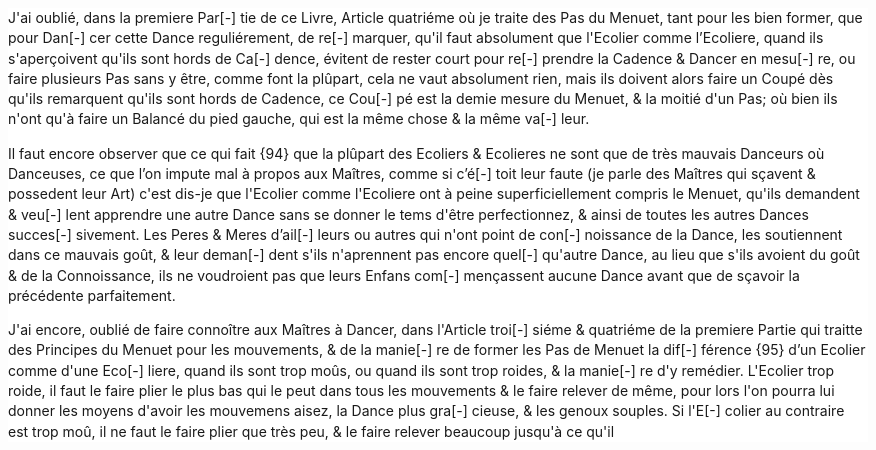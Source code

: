 J'ai oublié, dans la premiere Par[-]
tie de ce Livre, Article quatriéme
où je traite des Pas du Menuet, tant
pour les bien former, que pour Dan[-]
cer cette Dance reguliérement, de re[-]
marquer, qu'il faut absolument que
l'Ecolier comme l’Ecoliere, quand ils
s'aperçoivent qu'ils sont hords de Ca[-]
dence, évitent de rester court pour re[-]
prendre la Cadence & Dancer en mesu[-]
re, ou faire plusieurs Pas sans y être,
comme font la plûpart, cela ne vaut
absolument rien, mais ils doivent alors
faire un Coupé dès qu'ils remarquent
qu'ils sont hords de Cadence, ce Cou[-]
pé est la demie mesure du Menuet, &
la moitié d'un Pas; où bien ils n'ont
qu'à faire un Balancé du pied gauche,
qui est la même chose & la même va[-]
leur.

Il faut encore observer que ce qui fait
{94} que la plûpart des Ecoliers & Ecolieres
ne sont que de très mauvais Danceurs
où Danceuses, ce que l’on impute mal
à propos aux Maîtres, comme si c’é[-]
toit leur faute (je parle des Maîtres
qui sçavent & possedent leur Art) c'est
dis-je que l'Ecolier comme l'Ecoliere
ont à peine superficiellement compris
le Menuet, qu'ils demandent & veu[-]
lent apprendre une autre Dance sans se
donner le tems d'être perfectionnez, &
ainsi de toutes les autres Dances succes[-]
sivement. Les Peres & Meres d’ail[-]
leurs ou autres qui n'ont point de con[-]
noissance de la Dance, les soutiennent
dans ce mauvais goût, & leur deman[-]
dent s'ils n'aprennent pas encore quel[-]
qu'autre Dance, au lieu que s'ils avoient
du goût & de la Connoissance, ils ne
voudroient pas que leurs Enfans com[-]
mençassent aucune Dance avant que
de sçavoir la précédente parfaitement.

J'ai encore, oublié de faire connoître
aux Maîtres à Dancer, dans l'Article troi[-]
siéme & quatriéme de la premiere Partie
qui traitte des Principes du Menuet
pour les mouvements, & de la manie[-]
re de former les Pas de Menuet la dif[-]
férence {95} d’un Ecolier comme d'une Eco[-]
liere, quand ils sont trop moûs, ou
quand ils sont trop roides, & la manie[-]
re d'y remédier. L'Ecolier trop roide,
il faut le faire plier le plus bas qui le
peut dans tous les mouvements & le
faire relever de même, pour lors l'on
pourra lui donner les moyens d'avoir
les mouvemens aisez, la Dance plus gra[-]
cieuse, & les genoux souples. Si l'E[-]
colier au contraire est trop moû, il ne
faut le faire plier que très peu, & le
faire relever beaucoup jusqu'à ce qu'il
